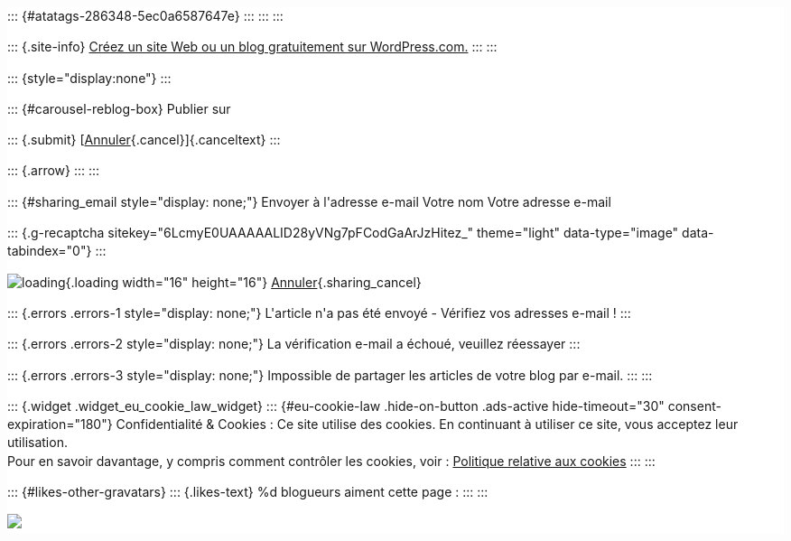 ::: {#atatags-286348-5ec0a6587647e}
:::
:::
:::

::: {.site-info}
[Créez un site Web ou un blog gratuitement sur
WordPress.com.](https://wordpress.com/?ref=footer_website)
:::
:::

::: {style="display:none"}
:::

::: {#carousel-reblog-box}
Publier sur

::: {.submit}
[[Annuler](#){.cancel}]{.canceltext}
:::

::: {.arrow}
:::
:::

::: {#sharing_email style="display: none;"}
Envoyer à l\'adresse e-mail Votre nom Votre adresse e-mail

::: {.g-recaptcha sitekey="6LcmyE0UAAAAALID28yVNg7pFCodGaArJzHitez_" theme="light" data-type="image" data-tabindex="0"}
:::

![loading](https://s0.wp.com/wp-content/mu-plugins/post-flair/sharing/images/loading.gif){.loading
width="16" height="16"} [Annuler](#cancel){.sharing_cancel}

::: {.errors .errors-1 style="display: none;"}
L\'article n\'a pas été envoyé - Vérifiez vos adresses e-mail !
:::

::: {.errors .errors-2 style="display: none;"}
La vérification e-mail a échoué, veuillez réessayer
:::

::: {.errors .errors-3 style="display: none;"}
Impossible de partager les articles de votre blog par e-mail.
:::
:::

::: {.widget .widget_eu_cookie_law_widget}
::: {#eu-cookie-law .hide-on-button .ads-active hide-timeout="30" consent-expiration="180"}
Confidentialité & Cookies : Ce site utilise des cookies. En continuant à
utiliser ce site, vous acceptez leur utilisation.\
Pour en savoir davantage, y compris comment contrôler les cookies, voir
: [Politique relative aux cookies](https://automattic.com/cookies)
:::
:::

::: {#likes-other-gravatars}
::: {.likes-text}
%d blogueurs aiment cette page :
:::
:::

![](https://pixel.wp.com/b.gif?v=noscript)
